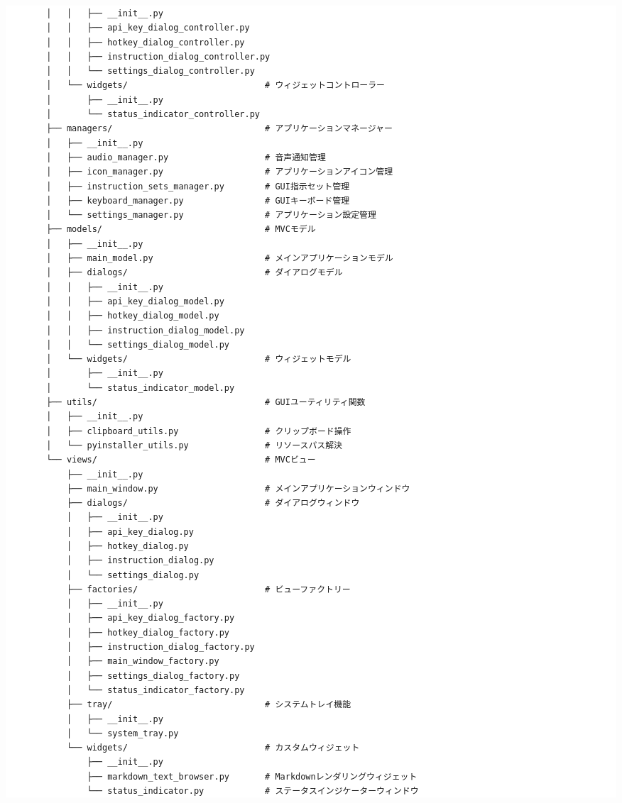 ```
        │   │   ├── __init__.py
        │   │   ├── api_key_dialog_controller.py
        │   │   ├── hotkey_dialog_controller.py
        │   │   ├── instruction_dialog_controller.py
        │   │   └── settings_dialog_controller.py
        │   └── widgets/                           # ウィジェットコントローラー
        │       ├── __init__.py
        │       └── status_indicator_controller.py
        ├── managers/                              # アプリケーションマネージャー
        │   ├── __init__.py
        │   ├── audio_manager.py                   # 音声通知管理
        │   ├── icon_manager.py                    # アプリケーションアイコン管理
        │   ├── instruction_sets_manager.py        # GUI指示セット管理
        │   ├── keyboard_manager.py                # GUIキーボード管理
        │   └── settings_manager.py                # アプリケーション設定管理
        ├── models/                                # MVCモデル
        │   ├── __init__.py
        │   ├── main_model.py                      # メインアプリケーションモデル
        │   ├── dialogs/                           # ダイアログモデル
        │   │   ├── __init__.py
        │   │   ├── api_key_dialog_model.py
        │   │   ├── hotkey_dialog_model.py
        │   │   ├── instruction_dialog_model.py
        │   │   └── settings_dialog_model.py
        │   └── widgets/                           # ウィジェットモデル
        │       ├── __init__.py
        │       └── status_indicator_model.py
        ├── utils/                                 # GUIユーティリティ関数
        │   ├── __init__.py
        │   ├── clipboard_utils.py                 # クリップボード操作
        │   └── pyinstaller_utils.py               # リソースパス解決
        └── views/                                 # MVCビュー
            ├── __init__.py
            ├── main_window.py                     # メインアプリケーションウィンドウ
            ├── dialogs/                           # ダイアログウィンドウ
            │   ├── __init__.py
            │   ├── api_key_dialog.py
            │   ├── hotkey_dialog.py
            │   ├── instruction_dialog.py
            │   └── settings_dialog.py
            ├── factories/                         # ビューファクトリー
            │   ├── __init__.py
            │   ├── api_key_dialog_factory.py
            │   ├── hotkey_dialog_factory.py
            │   ├── instruction_dialog_factory.py
            │   ├── main_window_factory.py
            │   ├── settings_dialog_factory.py
            │   └── status_indicator_factory.py
            ├── tray/                              # システムトレイ機能
            │   ├── __init__.py
            │   └── system_tray.py
            └── widgets/                           # カスタムウィジェット
                ├── __init__.py
                ├── markdown_text_browser.py       # Markdownレンダリングウィジェット
                └── status_indicator.py            # ステータスインジケーターウィンドウ
```
